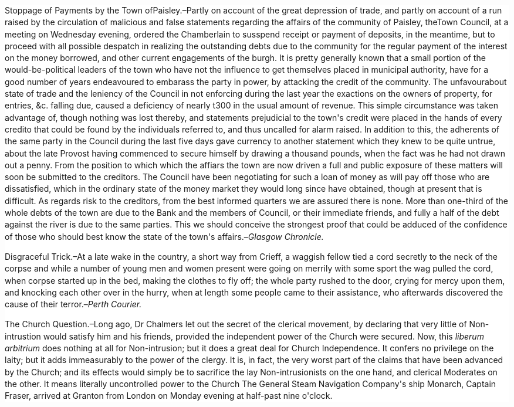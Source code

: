 Stoppage of Payments by the Town ofPaisley.–Partly on account of the great
                        depression of trade, and partly on account of a run raised
                    by the circulation of malicious and false statements
                    regarding the affairs of the community of Paisley, theTown Council, at a
                    meeting on Wednesday evening, ordered the Chamberlain to susspend receipt or payment of deposits, in the meantime, but to proceed with all possible despatch in realizing the
                    outstanding debts due to the community for the regular payment
                    of the interest on the money borrowed, and other current engagements of the burgh. It is pretty generally known that a
                    small portion of the would-be-political leaders of the town who
                    have not the influence to get themselves placed in municipal
                    authority, have for a good number of years endeavoured to
                    embarass the party in power, by attacking the credit of the
                    community. The unfavourabout state of trade and the leniency of
                    the Council in not enforcing during the last year the exactions on the owners of property, for entries, &c.
                    falling due, caused a deficiency of nearly t300 in the usual amount of
                    revenue. This simple circumstance was taken advantage of, though
                    nothing was lost thereby, and statements prejudicial to the
                    town's credit were placed in the hands of every credito that could be found
                    by the individuals referred to, and thus uncalled for alarm
                    raised. In addition to this, the adherents of the same party in the
                    Council during the last five days gave currency to another statement which
                    they knew to be quite untrue, about the late Provost having
                    commenced to secure himself by drawing a thousand pounds, when the fact was
                    he had not drawn out a penny. From the position to which which the
                    affiars the town are now driven a full and public exposure of these matters
                    will soon be submitted to the creditors. The Council have been
                    negotiating for such a loan of money as will pay off those who are
                    dissatisfied, which in the ordinary state of the money market they
                    would long since have obtained, though at present that is difficult.
                    As regards risk to the creditors, from the best informed quarters we are
                    assured there is none. More than one-third of the whole debts of the
                    town are due to the Bank and the members of Council, or their immediate
                    friends, and fully a half of the debt against the river is due to the
                    same parties. This we should conceive the strongest proof that could be
                    adduced of the confidence of those who should best know the
                    state of the town's affairs.–*Glasgow
                        Chronicle.*

Disgraceful Trick.–At a late wake in the
                    country, a short way from Crieff, a waggish fellow tied a
                    cord secretly to the neck of the corpse and while a number of young men and
                    women present were going on merrily with some sport the wag pulled the
                    cord, when corpse started up in the bed, making the clothes to fly off; the
                    whole party rushed to the door, crying for mercy upon them, and
                    knocking each other over in the hurry, when at length some people came to
                    their assistance, who afterwards discovered the cause of their
                        terror.–*Perth Courier.*

The Church Question.–Long ago, Dr Chalmers let out the secret of the clerical movement, by
                    declaring that very little of Non-intrustion would satisfy him and his
                    friends, provided the independent power of the Church were secured.
                    Now, this *liberum arbitrium* does nothing at all
                    for Non-intrusion; but it does a great deal for Church Independence.
                    It confers no privilege on the laity; but it adds immeasurably to the power
                    of the clergy. It is, in fact, the very worst part of the claims that
                    have been advanced by the Church; and its effects would simply be to
                        sacrifice the lay Non-intrusionists on the one hand,
                    and clerical Moderates on the other. It means literally uncontrolled
                    power to the Church The General Steam Navigation Company's ship
                    Monarch, Captain Fraser, arrived at Granton from London on Monday
                    evening at half-past nine o'clock.
